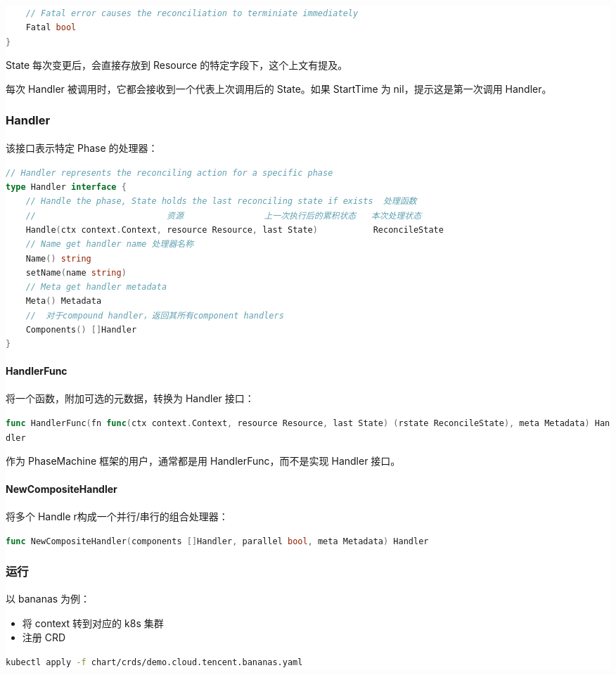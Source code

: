 ```go
    // Fatal error causes the reconciliation to terminiate immediately
    Fatal bool
}
```

State 每次变更后，会直接存放到 Resource 的特定字段下，这个上文有提及。

每次 Handler 被调用时，它都会接收到一个代表上次调用后的 State。如果 StartTime 为 nil，提示这是第一次调用 Handler。

### Handler

该接口表示特定 Phase 的处理器：

```go
// Handler represents the reconciling action for a specific phase
type Handler interface {
    // Handle the phase, State holds the last reconciling state if exists  处理函数
    //                          资源                上一次执行后的累积状态   本次处理状态
    Handle(ctx context.Context, resource Resource, last State)           ReconcileState
    // Name get handler name 处理器名称
    Name() string
    setName(name string)
    // Meta get handler metadata
    Meta() Metadata
    //  对于compound handler，返回其所有component handlers
    Components() []Handler
}
```

#### HandlerFunc

将一个函数，附加可选的元数据，转换为 Handler 接口：

```go
func HandlerFunc(fn func(ctx context.Context, resource Resource, last State) (rstate ReconcileState), meta Metadata) Handler
```

作为 PhaseMachine 框架的用户，通常都是用 HandlerFunc，而不是实现 Handler 接口。

#### NewCompositeHandler

将多个 Handle r构成一个并行/串行的组合处理器：

```go
func NewCompositeHandler(components []Handler, parallel bool, meta Metadata) Handler 
```

### 运行

以 bananas 为例： 

- 将 context 转到对应的 k8s 集群
- 注册 CRD

```bash
kubectl apply -f chart/crds/demo.cloud.tencent.bananas.yaml
```

